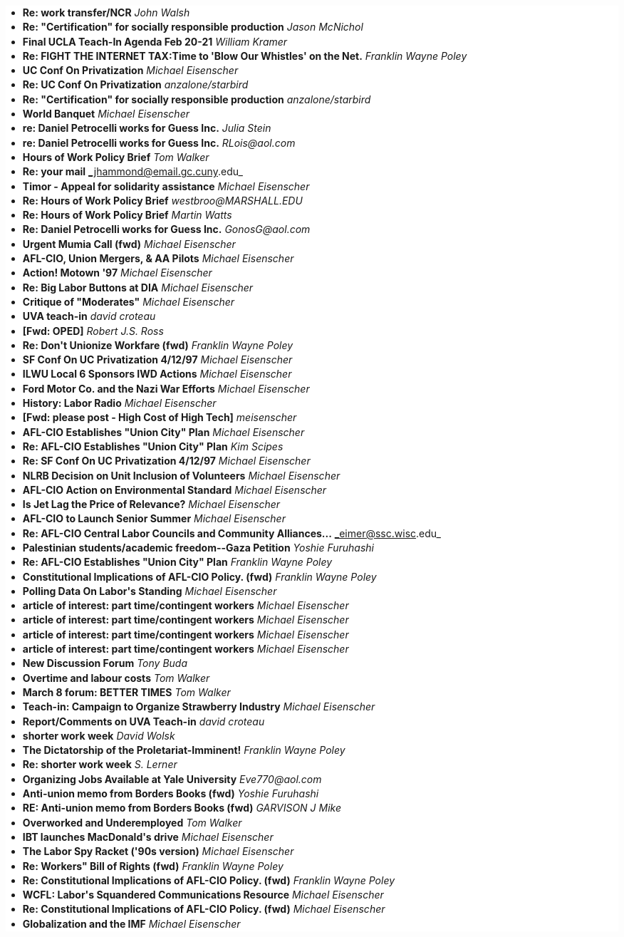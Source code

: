   * **Re: work transfer/NCR** _John Walsh_
  * **Re: "Certification" for socially responsible production** _Jason McNichol_
  * **Final UCLA Teach-In Agenda Feb 20-21** _William Kramer_
  * **Re: FIGHT THE INTERNET TAX:Time to 'Blow Our Whistles' on the Net.** _Franklin Wayne Poley_
  * **UC Conf On Privatization** _Michael Eisenscher_
  * **Re: UC Conf On Privatization** _anzalone/starbird_
  * **Re: "Certification" for socially responsible production** _anzalone/starbird_
  * **World Banquet** _Michael Eisenscher_
  * **re: Daniel Petrocelli works for Guess Inc.** _Julia Stein_
  * **re: Daniel Petrocelli works for Guess Inc.** _RLois@aol.com_
  * **Hours of Work Policy Brief** _Tom Walker_
  * **Re: your mail** _jhammond@email.gc.cuny.edu_
  * **Timor - Appeal for solidarity assistance** _Michael Eisenscher_
  * **Re: Hours of Work Policy Brief** _westbroo@MARSHALL.EDU_
  * **Re: Hours of Work Policy Brief** _Martin Watts_
  * **Re: Daniel Petrocelli works for Guess Inc.** _GonosG@aol.com_
  * **Urgent Mumia Call (fwd)** _Michael Eisenscher_
  * **AFL-CIO, Union Mergers, & AA Pilots** _Michael Eisenscher_
  * **Action! Motown '97** _Michael Eisenscher_
  * **Re: Big Labor Buttons at DIA** _Michael Eisenscher_
  * **Critique of "Moderates"** _Michael Eisenscher_
  * **UVA teach-in** _david croteau_
  * **[Fwd: OPED]** _Robert J.S. Ross_
  * **Re: Don't Unionize Workfare (fwd)** _Franklin Wayne Poley_
  * **SF Conf On UC Privatization 4/12/97** _Michael Eisenscher_
  * **ILWU Local 6 Sponsors IWD Actions** _Michael Eisenscher_
  * **Ford Motor Co. and the Nazi War Efforts** _Michael Eisenscher_
  * **History: Labor Radio** _Michael Eisenscher_
  * **[Fwd: please post - High Cost of High Tech]** _meisenscher_
  * **AFL-CIO Establishes "Union City" Plan** _Michael Eisenscher_
  * **Re: AFL-CIO Establishes "Union City" Plan** _Kim Scipes_
  * **Re: SF Conf On UC Privatization 4/12/97** _Michael Eisenscher_
  * **NLRB Decision on Unit Inclusion of Volunteers** _Michael Eisenscher_
  * **AFL-CIO Action on Environmental Standard** _Michael Eisenscher_
  * **Is Jet Lag the Price of Relevance?** _Michael Eisenscher_
  * **AFL-CIO to Launch Senior Summer** _Michael Eisenscher_
  * **Re: AFL-CIO Central Labor Councils and Community Alliances...** _eimer@ssc.wisc.edu_
  * **Palestinian students/academic freedom--Gaza Petition** _Yoshie Furuhashi_
  * **Re: AFL-CIO Establishes "Union City" Plan** _Franklin Wayne Poley_
  * **Constitutional Implications of AFL-CIO Policy. (fwd)** _Franklin Wayne Poley_
  * **Polling Data On Labor's Standing** _Michael Eisenscher_
  * **article of interest: part time/contingent workers** _Michael Eisenscher_
  * **article of interest: part time/contingent workers** _Michael Eisenscher_
  * **article of interest: part time/contingent workers** _Michael Eisenscher_
  * **article of interest: part time/contingent workers** _Michael Eisenscher_
  * **New Discussion Forum** _Tony Buda_
  * **Overtime and labour costs** _Tom Walker_
  * **March 8 forum: BETTER TIMES** _Tom Walker_
  * **Teach-in: Campaign to Organize Strawberry Industry** _Michael Eisenscher_
  * **Report/Comments on UVA Teach-in** _david croteau_
  * **shorter work week** _David Wolsk_
  * **The Dictatorship of the Proletariat-Imminent!** _Franklin Wayne Poley_
  * **Re: shorter work week** _S. Lerner_
  * **Organizing Jobs Available at Yale University** _Eve770@aol.com_
  * **Anti-union memo from Borders Books (fwd)** _Yoshie Furuhashi_
  * **RE: Anti-union memo from Borders Books (fwd)** _GARVISON J Mike_
  * **Overworked and Underemployed** _Tom Walker_
  * **IBT launches MacDonald's drive** _Michael Eisenscher_
  * **The Labor Spy Racket ('90s version)** _Michael Eisenscher_
  * **Re: Workers" Bill of Rights (fwd)** _Franklin Wayne Poley_
  * **Re: Constitutional Implications of AFL-CIO Policy. (fwd)** _Franklin Wayne Poley_
  * **WCFL: Labor's Squandered Communications Resource** _Michael Eisenscher_
  * **Re: Constitutional Implications of AFL-CIO Policy. (fwd)** _Michael Eisenscher_
  * **Globalization and the IMF** _Michael Eisenscher_